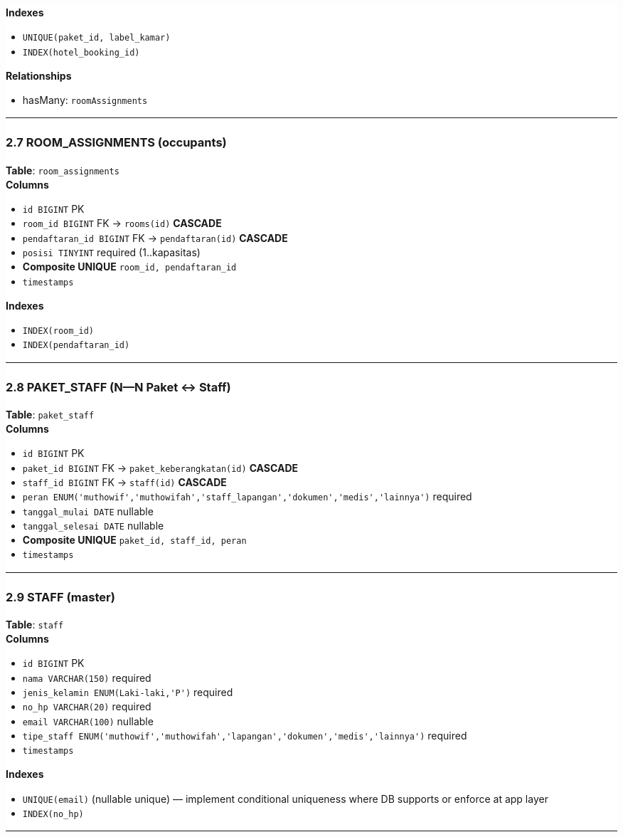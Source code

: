 **Indexes**
- `UNIQUE(paket_id, label_kamar)`
- `INDEX(hotel_booking_id)`

**Relationships**
- hasMany: `roomAssignments`

---

### 2.7 ROOM_ASSIGNMENTS (occupants)
**Table**: `room_assignments`  
**Columns**
- `id BIGINT` PK
- `room_id BIGINT` FK → `rooms(id)` **CASCADE**
- `pendaftaran_id BIGINT` FK → `pendaftaran(id)` **CASCADE**
- `posisi TINYINT` required (1..kapasitas)
- **Composite UNIQUE** `room_id, pendaftaran_id`
- `timestamps`

**Indexes**
- `INDEX(room_id)`
- `INDEX(pendaftaran_id)`

---

### 2.8 PAKET_STAFF (N—N Paket ↔ Staff)
**Table**: `paket_staff`  
**Columns**
- `id BIGINT` PK
- `paket_id BIGINT` FK → `paket_keberangkatan(id)` **CASCADE**
- `staff_id BIGINT` FK → `staff(id)` **CASCADE**
- `peran ENUM('muthowif','muthowifah','staff_lapangan','dokumen','medis','lainnya')` required
- `tanggal_mulai DATE` nullable
- `tanggal_selesai DATE` nullable
- **Composite UNIQUE** `paket_id, staff_id, peran`
- `timestamps`

---

### 2.9 STAFF (master)
**Table**: `staff`  
**Columns**
- `id BIGINT` PK
- `nama VARCHAR(150)` required
- `jenis_kelamin ENUM(Laki-laki,'P')` required
- `no_hp VARCHAR(20)` required
- `email VARCHAR(100)` nullable
- `tipe_staff ENUM('muthowif','muthowifah','lapangan','dokumen','medis','lainnya')` required
- `timestamps`

**Indexes**
- `UNIQUE(email)` (nullable unique) — implement conditional uniqueness where DB supports or enforce at app layer
- `INDEX(no_hp)`

---